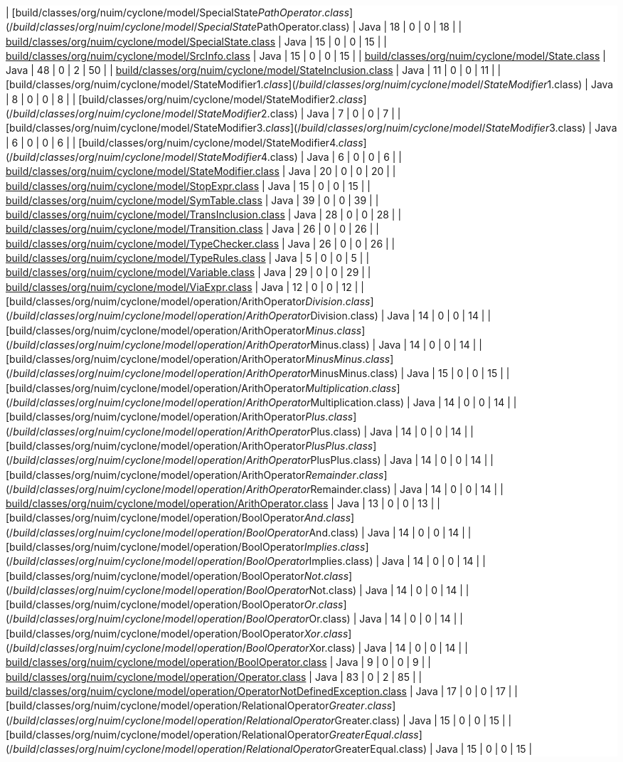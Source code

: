 | [build/classes/org/nuim/cyclone/model/SpecialState$PathOperator.class](/build/classes/org/nuim/cyclone/model/SpecialState$PathOperator.class) | Java | 18 | 0 | 0 | 18 |
| [build/classes/org/nuim/cyclone/model/SpecialState.class](/build/classes/org/nuim/cyclone/model/SpecialState.class) | Java | 15 | 0 | 0 | 15 |
| [build/classes/org/nuim/cyclone/model/SrcInfo.class](/build/classes/org/nuim/cyclone/model/SrcInfo.class) | Java | 15 | 0 | 0 | 15 |
| [build/classes/org/nuim/cyclone/model/State.class](/build/classes/org/nuim/cyclone/model/State.class) | Java | 48 | 0 | 2 | 50 |
| [build/classes/org/nuim/cyclone/model/StateInclusion.class](/build/classes/org/nuim/cyclone/model/StateInclusion.class) | Java | 11 | 0 | 0 | 11 |
| [build/classes/org/nuim/cyclone/model/StateModifier$1.class](/build/classes/org/nuim/cyclone/model/StateModifier$1.class) | Java | 8 | 0 | 0 | 8 |
| [build/classes/org/nuim/cyclone/model/StateModifier$2.class](/build/classes/org/nuim/cyclone/model/StateModifier$2.class) | Java | 7 | 0 | 0 | 7 |
| [build/classes/org/nuim/cyclone/model/StateModifier$3.class](/build/classes/org/nuim/cyclone/model/StateModifier$3.class) | Java | 6 | 0 | 0 | 6 |
| [build/classes/org/nuim/cyclone/model/StateModifier$4.class](/build/classes/org/nuim/cyclone/model/StateModifier$4.class) | Java | 6 | 0 | 0 | 6 |
| [build/classes/org/nuim/cyclone/model/StateModifier.class](/build/classes/org/nuim/cyclone/model/StateModifier.class) | Java | 20 | 0 | 0 | 20 |
| [build/classes/org/nuim/cyclone/model/StopExpr.class](/build/classes/org/nuim/cyclone/model/StopExpr.class) | Java | 15 | 0 | 0 | 15 |
| [build/classes/org/nuim/cyclone/model/SymTable.class](/build/classes/org/nuim/cyclone/model/SymTable.class) | Java | 39 | 0 | 0 | 39 |
| [build/classes/org/nuim/cyclone/model/TransInclusion.class](/build/classes/org/nuim/cyclone/model/TransInclusion.class) | Java | 28 | 0 | 0 | 28 |
| [build/classes/org/nuim/cyclone/model/Transition.class](/build/classes/org/nuim/cyclone/model/Transition.class) | Java | 26 | 0 | 0 | 26 |
| [build/classes/org/nuim/cyclone/model/TypeChecker.class](/build/classes/org/nuim/cyclone/model/TypeChecker.class) | Java | 26 | 0 | 0 | 26 |
| [build/classes/org/nuim/cyclone/model/TypeRules.class](/build/classes/org/nuim/cyclone/model/TypeRules.class) | Java | 5 | 0 | 0 | 5 |
| [build/classes/org/nuim/cyclone/model/Variable.class](/build/classes/org/nuim/cyclone/model/Variable.class) | Java | 29 | 0 | 0 | 29 |
| [build/classes/org/nuim/cyclone/model/ViaExpr.class](/build/classes/org/nuim/cyclone/model/ViaExpr.class) | Java | 12 | 0 | 0 | 12 |
| [build/classes/org/nuim/cyclone/model/operation/ArithOperator$Division.class](/build/classes/org/nuim/cyclone/model/operation/ArithOperator$Division.class) | Java | 14 | 0 | 0 | 14 |
| [build/classes/org/nuim/cyclone/model/operation/ArithOperator$Minus.class](/build/classes/org/nuim/cyclone/model/operation/ArithOperator$Minus.class) | Java | 14 | 0 | 0 | 14 |
| [build/classes/org/nuim/cyclone/model/operation/ArithOperator$MinusMinus.class](/build/classes/org/nuim/cyclone/model/operation/ArithOperator$MinusMinus.class) | Java | 15 | 0 | 0 | 15 |
| [build/classes/org/nuim/cyclone/model/operation/ArithOperator$Multiplication.class](/build/classes/org/nuim/cyclone/model/operation/ArithOperator$Multiplication.class) | Java | 14 | 0 | 0 | 14 |
| [build/classes/org/nuim/cyclone/model/operation/ArithOperator$Plus.class](/build/classes/org/nuim/cyclone/model/operation/ArithOperator$Plus.class) | Java | 14 | 0 | 0 | 14 |
| [build/classes/org/nuim/cyclone/model/operation/ArithOperator$PlusPlus.class](/build/classes/org/nuim/cyclone/model/operation/ArithOperator$PlusPlus.class) | Java | 14 | 0 | 0 | 14 |
| [build/classes/org/nuim/cyclone/model/operation/ArithOperator$Remainder.class](/build/classes/org/nuim/cyclone/model/operation/ArithOperator$Remainder.class) | Java | 14 | 0 | 0 | 14 |
| [build/classes/org/nuim/cyclone/model/operation/ArithOperator.class](/build/classes/org/nuim/cyclone/model/operation/ArithOperator.class) | Java | 13 | 0 | 0 | 13 |
| [build/classes/org/nuim/cyclone/model/operation/BoolOperator$And.class](/build/classes/org/nuim/cyclone/model/operation/BoolOperator$And.class) | Java | 14 | 0 | 0 | 14 |
| [build/classes/org/nuim/cyclone/model/operation/BoolOperator$Implies.class](/build/classes/org/nuim/cyclone/model/operation/BoolOperator$Implies.class) | Java | 14 | 0 | 0 | 14 |
| [build/classes/org/nuim/cyclone/model/operation/BoolOperator$Not.class](/build/classes/org/nuim/cyclone/model/operation/BoolOperator$Not.class) | Java | 14 | 0 | 0 | 14 |
| [build/classes/org/nuim/cyclone/model/operation/BoolOperator$Or.class](/build/classes/org/nuim/cyclone/model/operation/BoolOperator$Or.class) | Java | 14 | 0 | 0 | 14 |
| [build/classes/org/nuim/cyclone/model/operation/BoolOperator$Xor.class](/build/classes/org/nuim/cyclone/model/operation/BoolOperator$Xor.class) | Java | 14 | 0 | 0 | 14 |
| [build/classes/org/nuim/cyclone/model/operation/BoolOperator.class](/build/classes/org/nuim/cyclone/model/operation/BoolOperator.class) | Java | 9 | 0 | 0 | 9 |
| [build/classes/org/nuim/cyclone/model/operation/Operator.class](/build/classes/org/nuim/cyclone/model/operation/Operator.class) | Java | 83 | 0 | 2 | 85 |
| [build/classes/org/nuim/cyclone/model/operation/OperatorNotDefinedException.class](/build/classes/org/nuim/cyclone/model/operation/OperatorNotDefinedException.class) | Java | 17 | 0 | 0 | 17 |
| [build/classes/org/nuim/cyclone/model/operation/RelationalOperator$Greater.class](/build/classes/org/nuim/cyclone/model/operation/RelationalOperator$Greater.class) | Java | 15 | 0 | 0 | 15 |
| [build/classes/org/nuim/cyclone/model/operation/RelationalOperator$GreaterEqual.class](/build/classes/org/nuim/cyclone/model/operation/RelationalOperator$GreaterEqual.class) | Java | 15 | 0 | 0 | 15 |